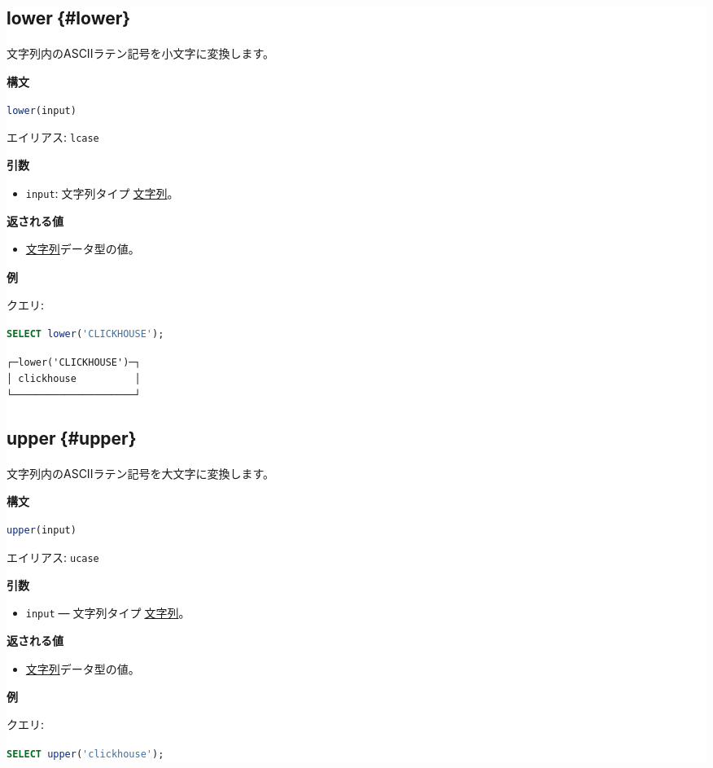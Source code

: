 ## lower {#lower}

文字列内のASCIIラテン記号を小文字に変換します。

**構文**

``` sql
lower(input)
```

エイリアス: `lcase`

**引数**

- `input`: 文字列タイプ [文字列](../data-types/string.md)。

**返される値**

-  [文字列](../data-types/string.md)データ型の値。

**例**

クエリ:

```sql
SELECT lower('CLICKHOUSE');
```

```response
┌─lower('CLICKHOUSE')─┐
│ clickhouse          │
└─────────────────────┘
```

## upper {#upper}

文字列内のASCIIラテン記号を大文字に変換します。

**構文**

``` sql
upper(input)
```

エイリアス: `ucase`

**引数**

- `input` — 文字列タイプ [文字列](../data-types/string.md)。

**返される値**

-  [文字列](../data-types/string.md)データ型の値。

**例**

クエリ:

```sql
SELECT upper('clickhouse');
```
